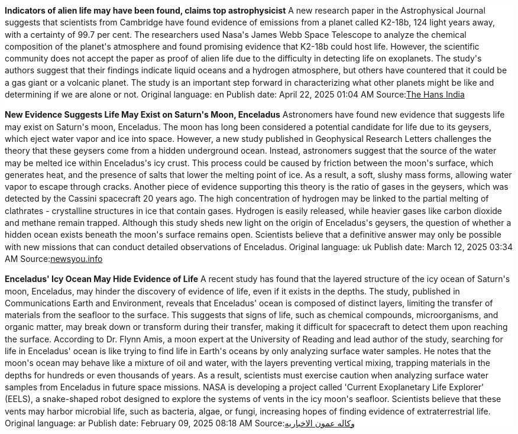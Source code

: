 **Indicators of alien life may have been found, claims top astrophysicist**
A new research paper in the Astrophysical Journal suggests that scientists from Cambridge have found evidence of emissions from a planet called K2-18b, 124 light years away, with a certainty of 99.7 per cent. The researchers used Nasa's James Webb Space Telescope to analyze the chemical composition of the planet's atmosphere and found promising evidence that K2-18b could host life. However, the scientific community does not accept the paper as proof of alien life due to the difficulty in detecting life on exoplanets. The study's authors suggest that their findings indicate liquid oceans and a hydrogen atmosphere, but others have countered that it could be a gas giant or a volcanic planet. The study is an important step forward in characterizing what other planets might be like and determining if we are alone or not.
Original language: en
Publish date: April 22, 2025 01:04 AM
Source:[The Hans India](https://www.thehansindia.com/hans/opinion/news-analysis/indicators-of-alien-life-may-have-been-found-claims-top-astrophysicist-964679)

**New Evidence Suggests Life May Exist on Saturn's Moon, Enceladus**
Astronomers have found new evidence that suggests life may exist on Saturn's moon, Enceladus. The moon has long been considered a potential candidate for life due to its geysers, which eject water vapor and ice into space. However, a new study published in Geophysical Research Letters challenges the theory that these geysers come from a hidden underground ocean. Instead, astronomers suggest that the source of the water may be melted ice within Enceladus's icy crust. This process could be caused by friction between the moon's surface, which generates heat, and the presence of salts that lower the melting point of ice. As a result, a soft, slushy mass forms, allowing water vapor to escape through cracks. Another piece of evidence supporting this theory is the ratio of gases in the geysers, which was detected by the Cassini spacecraft 20 years ago. The high concentration of hydrogen may be linked to the partial melting of clathrates - crystalline structures in ice that contain gases. Hydrogen is easily released, while heavier gases like carbon dioxide and methane remain trapped. Although this study sheds new light on the origin of Enceladus's geysers, the question of whether a hidden ocean exists beneath the moon's surface remains open. Scientists believe that a definitive answer may only be possible with new missions that can conduct detailed observations of Enceladus.
Original language: uk
Publish date: March 12, 2025 03:34 AM
Source:[newsyou.info](https://newsyou.info/2025/03/astronomi-znajshli-novi-dokazi-shho-na-suputniku-saturna-mozhe-isnuvati-zhittya)

**Enceladus' Icy Ocean May Hide Evidence of Life**
A recent study has found that the layered structure of the icy ocean of Saturn's moon, Enceladus, may hinder the discovery of evidence of life, even if it exists in the depths. The study, published in Communications Earth and Environment, reveals that Enceladus' ocean is composed of distinct layers, limiting the transfer of materials from the seafloor to the surface. This suggests that signs of life, such as chemical compounds, microorganisms, and organic matter, may break down or transform during their transfer, making it difficult for spacecraft to detect them upon reaching the surface. According to Dr. Flynn Amis, a moon expert at the University of Reading and lead author of the study, searching for life in Enceladus' ocean is like trying to find life in Earth's oceans by only analyzing surface water samples. He notes that the moon's ocean may behave like a mixture of oil and water, with the layers preventing vertical mixing, trapping materials in the depths for hundreds or even thousands of years. As a result, scientists must exercise caution when analyzing surface water samples from Enceladus in future space missions. NASA is developing a project called 'Current Exoplanetary Life Explorer' (EELS), a snake-shaped robot designed to explore the systems of vents in the icy moon's seafloor. Scientists believe that these vents may harbor microbial life, such as bacteria, algae, or fungi, increasing hopes of finding evidence of extraterrestrial life.
Original language: ar
Publish date: February 09, 2025 08:18 AM
Source:[وكاله عمون الاخباريه](https://www.ammonnews.net/article/903039)
